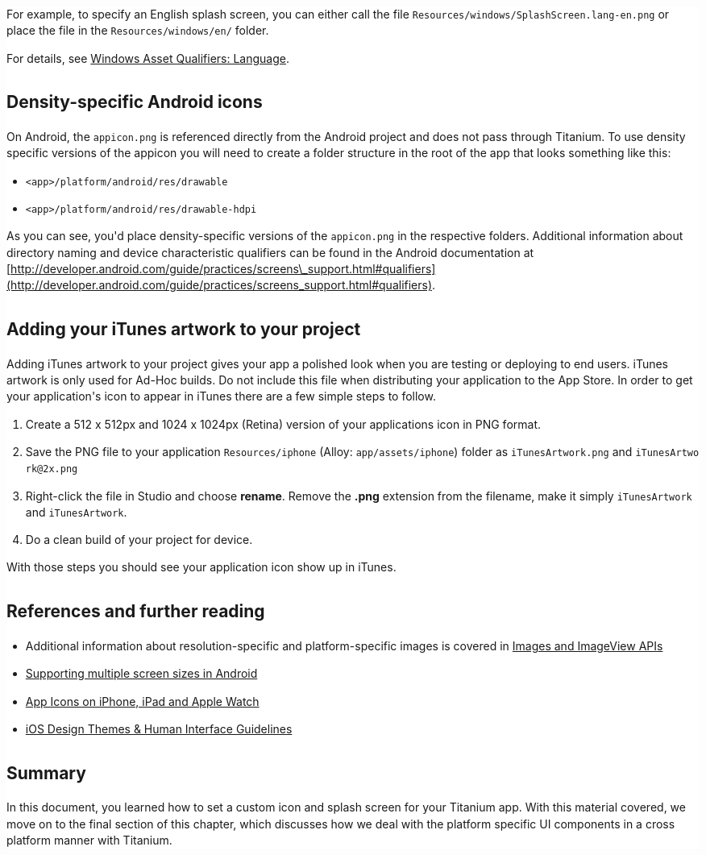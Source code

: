 For example, to specify an English splash screen, you can either call the file `Resources/windows/SplashScreen.lang-en.png` or place the file in the `Resources/windows/en/` folder.

For details, see [Windows Asset Qualifiers: Language](/guide/Titanium_SDK/Titanium_SDK_How-tos/User_Interface_Deep_Dives/Windows_UI_Components_and_Conventions/Windows_Asset_Qualifiers/#language).

## Density-specific Android icons

On Android, the `appicon.png` is referenced directly from the Android project and does not pass through Titanium. To use density specific versions of the appicon you will need to create a folder structure in the root of the app that looks something like this:

* `<app>/platform/android/res/drawable`

* `<app>/platform/android/res/drawable-hdpi`

As you can see, you'd place density-specific versions of the `appicon.png` in the respective folders. Additional information about directory naming and device characteristic qualifiers can be found in the Android documentation at [http://developer.android.com/guide/practices/screens\_support.html#qualifiers](http://developer.android.com/guide/practices/screens_support.html#qualifiers).

## Adding your iTunes artwork to your project

Adding iTunes artwork to your project gives your app a polished look when you are testing or deploying to end users. iTunes artwork is only used for Ad-Hoc builds. Do not include this file when distributing your application to the App Store. In order to get your application's icon to appear in iTunes there are a few simple steps to follow.

1. Create a 512 x 512px and 1024 x 1024px (Retina) version of your applications icon in PNG format.

2. Save the PNG file to your application `Resources/iphone` (Alloy: `app/assets/iphone`) folder as `iTunesArtwork.png` and `iTunesArtwork@2x.png`

3. Right-click the file in Studio and choose **rename**. Remove the **.png** extension from the filename, make it simply `iTunesArtwork` and `iTunesArtwork`.

4. Do a clean build of your project for device.

With those steps you should see your application icon show up in iTunes.

## References and further reading

* Additional information about resolution-specific and platform-specific images is covered in [Images and ImageView APIs](/guide/Titanium_SDK/Titanium_SDK_How-tos/Working_with_Media_APIs/Images_and_ImageView_APIs/)

* [Supporting multiple screen sizes in Android](http://developer.android.com/guide/practices/screens_support.html)

* [App Icons on iPhone, iPad and Apple Watch](https://developer.apple.com/library/content/qa/qa1686/_index.html)

* [iOS Design Themes & Human Interface Guidelines](https://developer.apple.com/ios/human-interface-guidelines/overview/themes/)

## Summary

In this document, you learned how to set a custom icon and splash screen for your Titanium app. With this material covered, we move on to the final section of this chapter, which discusses how we deal with the platform specific UI components in a cross platform manner with Titanium.
